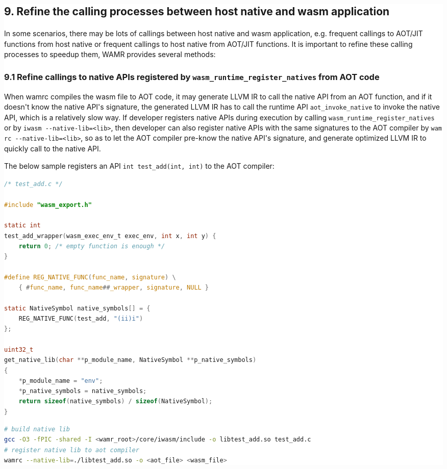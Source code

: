 ## 9. Refine the calling processes between host native and wasm application

In some scenarios, there may be lots of callings between host native and wasm application, e.g. frequent callings to AOT/JIT functions from host native or frequent callings to host native from AOT/JIT functions. It is important to refine these calling processes to speedup them, WAMR provides several methods:

### 9.1 Refine callings to native APIs registered by `wasm_runtime_register_natives` from AOT code

When wamrc compiles the wasm file to AOT code, it may generate LLVM IR to call the native API from an AOT function, and if it doesn't know the native API's signature, the generated LLVM IR has to call the runtime API `aot_invoke_native` to invoke the native API, which is a relatively slow way. If developer registers native APIs during execution by calling `wasm_runtime_register_natives` or by `iwasm --native-lib=<lib>`, then developer can also register native APIs with the same signatures to the AOT compiler by `wamrc --native-lib=<lib>`, so as to let the AOT compiler pre-know the native API's signature, and generate optimized LLVM IR to quickly call to the native API.

The below sample registers an API `int test_add(int, int)` to the AOT compiler:

```C
/* test_add.c */

#include "wasm_export.h"

static int
test_add_wrapper(wasm_exec_env_t exec_env, int x, int y) {
    return 0; /* empty function is enough */
}

#define REG_NATIVE_FUNC(func_name, signature) \
    { #func_name, func_name##_wrapper, signature, NULL }

static NativeSymbol native_symbols[] = {
    REG_NATIVE_FUNC(test_add, "(ii)i")
};

uint32_t
get_native_lib(char **p_module_name, NativeSymbol **p_native_symbols)
{
    *p_module_name = "env";
    *p_native_symbols = native_symbols;
    return sizeof(native_symbols) / sizeof(NativeSymbol);
}
```
```bash
# build native lib
gcc -O3 -fPIC -shared -I <wamr_root>/core/iwasm/include -o libtest_add.so test_add.c
# register native lib to aot compiler
wamrc --native-lib=./libtest_add.so -o <aot_file> <wasm_file>
```
